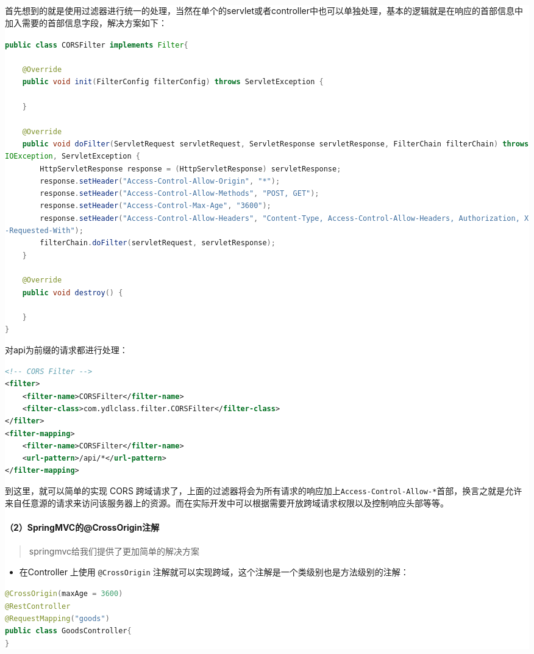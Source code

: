 首先想到的就是使用过滤器进行统一的处理，当然在单个的servlet或者controller中也可以单独处理，基本的逻辑就是在响应的首部信息中加入需要的首部信息字段，解决方案如下：

```java
public class CORSFilter implements Filter{

    @Override
    public void init(FilterConfig filterConfig) throws ServletException {

    }

    @Override
    public void doFilter(ServletRequest servletRequest, ServletResponse servletResponse, FilterChain filterChain) throws IOException, ServletException {
        HttpServletResponse response = (HttpServletResponse) servletResponse;
        response.setHeader("Access-Control-Allow-Origin", "*");
        response.setHeader("Access-Control-Allow-Methods", "POST, GET");
        response.setHeader("Access-Control-Max-Age", "3600");
        response.setHeader("Access-Control-Allow-Headers", "Content-Type, Access-Control-Allow-Headers, Authorization, X-Requested-With");
        filterChain.doFilter(servletRequest, servletResponse);
    }

    @Override
    public void destroy() {

    }
}
```

对api为前缀的请求都进行处理：

```xml
<!-- CORS Filter -->
<filter>
    <filter-name>CORSFilter</filter-name>
    <filter-class>com.ydlclass.filter.CORSFilter</filter-class>
</filter>
<filter-mapping>
    <filter-name>CORSFilter</filter-name>
    <url-pattern>/api/*</url-pattern>
</filter-mapping>
```

到这里，就可以简单的实现 CORS 跨域请求了，上面的过滤器将会为所有请求的响应加上`Access-Control-Allow-*`首部，换言之就是允许来自任意源的请求来访问该服务器上的资源。而在实际开发中可以根据需要开放跨域请求权限以及控制响应头部等等。

#### （2）SpringMVC的@CrossOrigin注解

> springmvc给我们提供了更加简单的解决方案

- 在Controller 上使用 `@CrossOrigin` 注解就可以实现跨域，这个注解是一个类级别也是方法级别的注解：

```java
@CrossOrigin(maxAge = 3600)
@RestController 
@RequestMapping("goods")
public class GoodsController{
}
```
